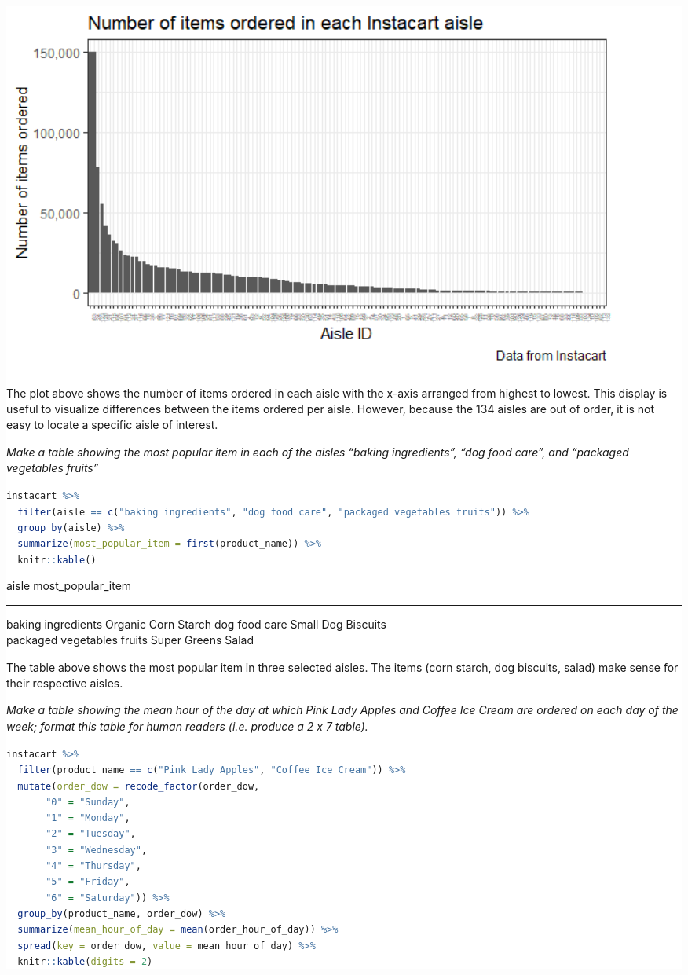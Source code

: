 <img src="p8105_hw3_sal2222_files/figure-markdown_github/plot items in aisles ordered by number of items-1.png" width="90%" />

The plot above shows the number of items ordered in each aisle with the x-axis arranged from highest to lowest. This display is useful to visualize differences between the items ordered per aisle. However, because the 134 aisles are out of order, it is not easy to locate a specific aisle of interest. 


*Make a table showing the most popular item in each of the aisles “baking ingredients”, “dog food care”, and “packaged vegetables fruits”*


```r
instacart %>%
  filter(aisle == c("baking ingredients", "dog food care", "packaged vegetables fruits")) %>%
  group_by(aisle) %>%
  summarize(most_popular_item = first(product_name)) %>% 
  knitr::kable()
```



aisle                        most_popular_item   
---------------------------  --------------------
baking ingredients           Organic Corn Starch 
dog food care                Small Dog Biscuits  
packaged vegetables fruits   Super Greens Salad  

The table above shows the most popular item in three selected aisles. The items (corn starch, dog biscuits, salad) make sense for their respective aisles.


*Make a table showing the mean hour of the day at which Pink Lady Apples and Coffee Ice Cream are ordered on each day of the week; format this table for human readers (i.e. produce a 2 x 7 table).*


```r
instacart %>%
  filter(product_name == c("Pink Lady Apples", "Coffee Ice Cream")) %>%
  mutate(order_dow = recode_factor(order_dow,
       "0" = "Sunday",
       "1" = "Monday",
       "2" = "Tuesday",
       "3" = "Wednesday",
       "4" = "Thursday",
       "5" = "Friday",
       "6" = "Saturday")) %>% 
  group_by(product_name, order_dow) %>%
  summarize(mean_hour_of_day = mean(order_hour_of_day)) %>%
  spread(key = order_dow, value = mean_hour_of_day) %>% 
  knitr::kable(digits = 2)
```
